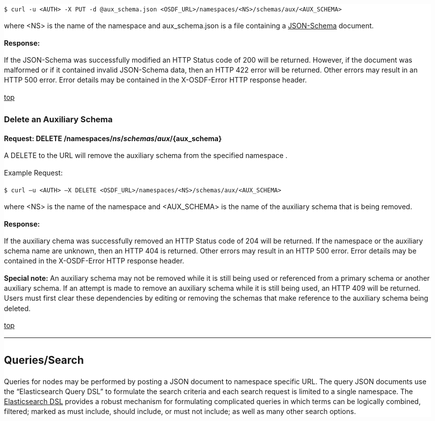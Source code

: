     $ curl -u <AUTH> -X PUT -d @aux_schema.json <OSDF_URL>/namespaces/<NS>/schemas/aux/<AUX_SCHEMA>

where &lt;NS&gt; is the name of the namespace and aux_schema.json is a file
containing a [JSON-Schema](http://json-schema.org) document.

**Response:**

If the JSON-Schema was successfully modified an HTTP Status code of 200 will be
returned. However, if the document was malformed or if it contained invalid
JSON-Schema data, then an HTTP 422 error will be returned. Other errors may
result in an HTTP 500 error. Error details may be contained in the X-OSDF-Error
HTTP response header.

[top](#top)

### <A NAME="aux_schema_del"></a> Delete an Auxiliary Schema

**Request: DELETE /namespaces/${ns}/schemas/aux/${aux_schema}**

A DELETE to the URL will remove the auxiliary schema from the specified namespace .

Example Request:

    $ curl –u <AUTH> –X DELETE <OSDF_URL>/namespaces/<NS>/schemas/aux/<AUX_SCHEMA>

where &lt;NS&gt; is the name of the namespace and &lt;AUX_SCHEMA&gt; is the
name of the auxiliary schema that is being removed.

**Response:**

If the auxiliary chema was successfully removed an HTTP Status code of 204 will
be returned. If the namespace or the auxiliary schema name are unknown, then an
HTTP 404 is returned. Other errors may result in an HTTP 500 error. Error
details may be contained in the X-OSDF-Error HTTP response header.

**Special note:** An auxiliary schema may not be removed while it is still
being used or referenced from a primary schema or another auxiliary schema. If
an attempt is made to remove an auxiliary schema while it is still being used,
an HTTP 409 will be returned. Users must first clear these dependencies by
editing or removing the schemas that make reference to the auxiliary schema
being deleted.

[top](#top)

***

## <a name="queries"></a> Queries/Search

Queries for nodes may be performed by posting a JSON document to namespace
specific URL. The query JSON documents use the “Elasticsearch Query DSL” to
formulate the search criteria and each search request is limited to a single
namespace. The [Elasticsearch DSL](http://www.elasticsearch.org/guide/reference/query-dsl/) provides a robust
mechanism for formulating complicated queries in which terms can be logically
combined, filtered; marked as must include, should include, or must not
include; as well as many other search options.
